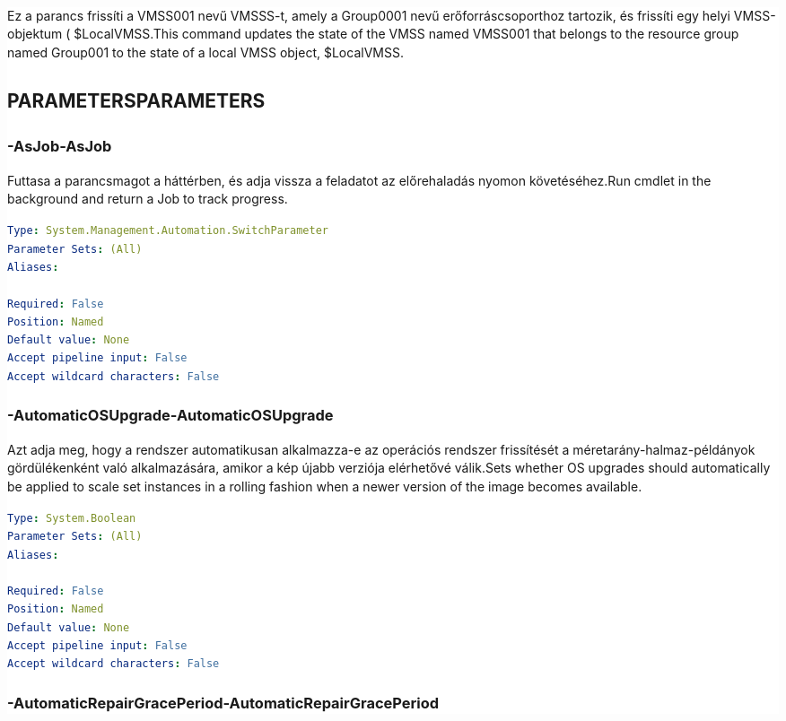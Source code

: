 <span data-ttu-id="6d4eb-111">Ez a parancs frissíti a VMSS001 nevű VMSSS-t, amely a Group0001 nevű erőforráscsoporthoz tartozik, és frissíti egy helyi VMSS-objektum ( $LocalVMSS.</span><span class="sxs-lookup"><span data-stu-id="6d4eb-111">This command updates the state of the VMSS named VMSS001 that belongs to the resource group named Group001 to the state of a local VMSS object, $LocalVMSS.</span></span>

## <span data-ttu-id="6d4eb-112">PARAMETERS</span><span class="sxs-lookup"><span data-stu-id="6d4eb-112">PARAMETERS</span></span>

### <span data-ttu-id="6d4eb-113">-AsJob</span><span class="sxs-lookup"><span data-stu-id="6d4eb-113">-AsJob</span></span>
<span data-ttu-id="6d4eb-114">Futtasa a parancsmagot a háttérben, és adja vissza a feladatot az előrehaladás nyomon követéséhez.</span><span class="sxs-lookup"><span data-stu-id="6d4eb-114">Run cmdlet in the background and return a Job to track progress.</span></span>

```yaml
Type: System.Management.Automation.SwitchParameter
Parameter Sets: (All)
Aliases:

Required: False
Position: Named
Default value: None
Accept pipeline input: False
Accept wildcard characters: False
```

### <span data-ttu-id="6d4eb-115">-AutomaticOSUpgrade</span><span class="sxs-lookup"><span data-stu-id="6d4eb-115">-AutomaticOSUpgrade</span></span>
<span data-ttu-id="6d4eb-116">Azt adja meg, hogy a rendszer automatikusan alkalmazza-e az operációs rendszer frissítését a méretarány-halmaz-példányok gördülékenként való alkalmazására, amikor a kép újabb verziója elérhetővé válik.</span><span class="sxs-lookup"><span data-stu-id="6d4eb-116">Sets whether OS upgrades should automatically be applied to scale set instances in a rolling fashion when a newer version of the image becomes available.</span></span>

```yaml
Type: System.Boolean
Parameter Sets: (All)
Aliases:

Required: False
Position: Named
Default value: None
Accept pipeline input: False
Accept wildcard characters: False
```

### <span data-ttu-id="6d4eb-117">-AutomaticRepairGracePeriod</span><span class="sxs-lookup"><span data-stu-id="6d4eb-117">-AutomaticRepairGracePeriod</span></span>